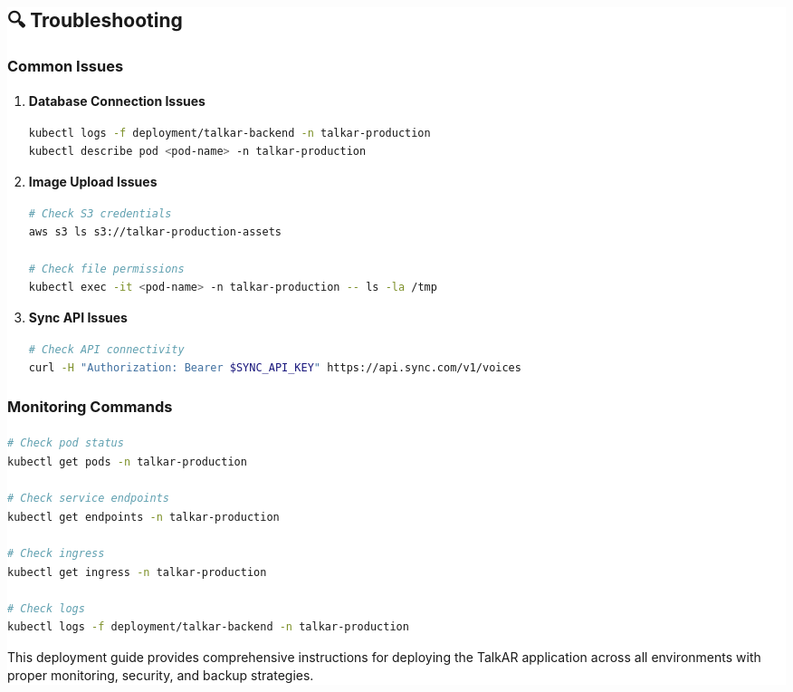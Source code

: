## 🔍 Troubleshooting

### Common Issues
1. **Database Connection Issues**
   ```bash
   kubectl logs -f deployment/talkar-backend -n talkar-production
   kubectl describe pod <pod-name> -n talkar-production
   ```

2. **Image Upload Issues**
   ```bash
   # Check S3 credentials
   aws s3 ls s3://talkar-production-assets
   
   # Check file permissions
   kubectl exec -it <pod-name> -n talkar-production -- ls -la /tmp
   ```

3. **Sync API Issues**
   ```bash
   # Check API connectivity
   curl -H "Authorization: Bearer $SYNC_API_KEY" https://api.sync.com/v1/voices
   ```

### Monitoring Commands
```bash
# Check pod status
kubectl get pods -n talkar-production

# Check service endpoints
kubectl get endpoints -n talkar-production

# Check ingress
kubectl get ingress -n talkar-production

# Check logs
kubectl logs -f deployment/talkar-backend -n talkar-production
```

This deployment guide provides comprehensive instructions for deploying the TalkAR application across all environments with proper monitoring, security, and backup strategies.
